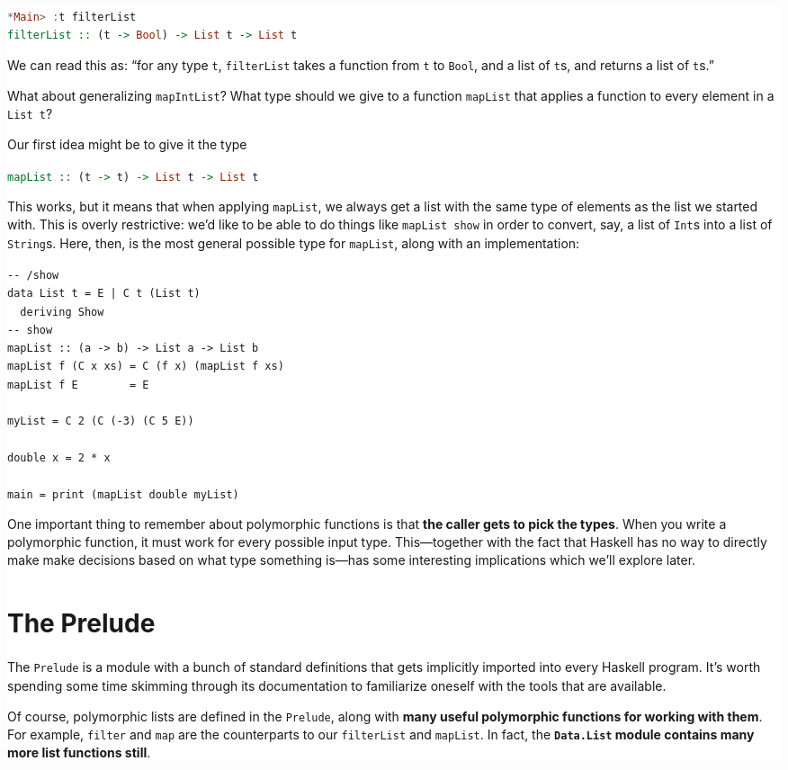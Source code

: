 ```haskell
*Main> :t filterList
filterList :: (t -> Bool) -> List t -> List t
```

We can read this as: “for any type `t`, `filterList` takes a function from `t` to `Bool`, and a list of `t`s, and returns a list of `t`s.”

What about generalizing `mapIntList`? What type should we give to a function `mapList` that applies a
function to every element in a `List t`?

Our first idea might be to give it the type
```haskell
mapList :: (t -> t) -> List t -> List t
```

This works, but it means that when applying `mapList`, we always get a list with the same type of elements as the list we started with. This is overly restrictive: we’d like to be able to do things like `mapList show` in order to convert, say, a list of `Int`s into a list of `String`s. Here, then, is the most general possible type for `mapList`, along with an implementation:

```active haskell
-- /show
data List t = E | C t (List t)
  deriving Show
-- show
mapList :: (a -> b) -> List a -> List b
mapList f (C x xs) = C (f x) (mapList f xs)
mapList f E        = E

myList = C 2 (C (-3) (C 5 E))

double x = 2 * x

main = print (mapList double myList)
```

One important thing to remember about polymorphic functions is that __the caller gets to pick the types__.
When you write a polymorphic function, it must work for every possible input type. This—together with the
fact that Haskell has no way to directly make make decisions based on what type something is—has some
interesting implications which we’ll explore later.

# The Prelude

The `Prelude` is a module with a bunch of standard definitions that gets implicitly imported into every Haskell
program. It’s worth spending some time skimming through its documentation to familiarize oneself with
the tools that are available.

Of course, polymorphic lists are defined in the `Prelude`, along with __many useful polymorphic functions
for working with them__. For example, `filter` and `map` are the counterparts to our `filterList` and `mapList`. In fact, the __`Data.List` module contains many more list functions still__.
